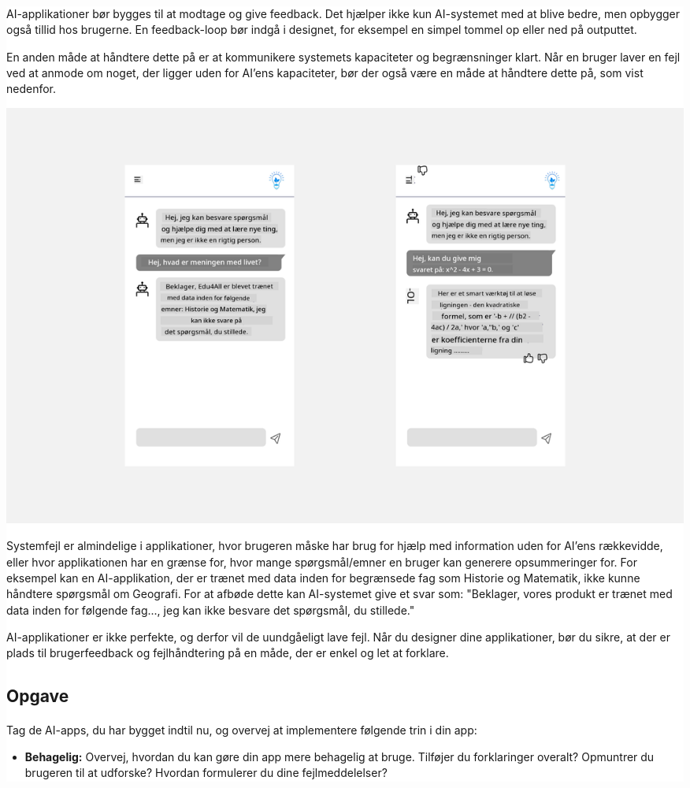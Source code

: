 AI-applikationer bør bygges til at modtage og give feedback. Det hjælper ikke kun AI-systemet med at blive bedre, men opbygger også tillid hos brugerne. En feedback-loop bør indgå i designet, for eksempel en simpel tommel op eller ned på outputtet.

En anden måde at håndtere dette på er at kommunikere systemets kapaciteter og begrænsninger klart. Når en bruger laver en fejl ved at anmode om noget, der ligger uden for AI’ens kapaciteter, bør der også være en måde at håndtere dette på, som vist nedenfor.

![Giv feedback og håndter fejl](../../../translated_images/feedback-loops.7955c134429a94663443ad74d59044f8dc4ce354577f5b79b4bd2533f2cafc6f.da.png)

Systemfejl er almindelige i applikationer, hvor brugeren måske har brug for hjælp med information uden for AI’ens rækkevidde, eller hvor applikationen har en grænse for, hvor mange spørgsmål/emner en bruger kan generere opsummeringer for. For eksempel kan en AI-applikation, der er trænet med data inden for begrænsede fag som Historie og Matematik, ikke kunne håndtere spørgsmål om Geografi. For at afbøde dette kan AI-systemet give et svar som: "Beklager, vores produkt er trænet med data inden for følgende fag..., jeg kan ikke besvare det spørgsmål, du stillede."

AI-applikationer er ikke perfekte, og derfor vil de uundgåeligt lave fejl. Når du designer dine applikationer, bør du sikre, at der er plads til brugerfeedback og fejlhåndtering på en måde, der er enkel og let at forklare.

## Opgave

Tag de AI-apps, du har bygget indtil nu, og overvej at implementere følgende trin i din app:

- **Behagelig:** Overvej, hvordan du kan gøre din app mere behagelig at bruge. Tilføjer du forklaringer overalt? Opmuntrer du brugeren til at udforske? Hvordan formulerer du dine fejlmeddelelser?
